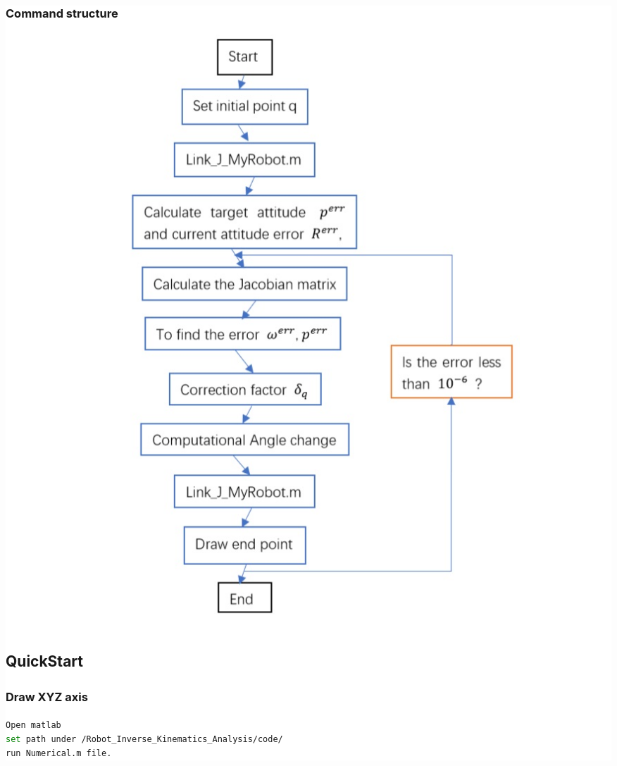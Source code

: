 ###  Command structure
<p align="center">
    <img src="media/command.jpg", width="600">
</p>

## QuickStart
###  Draw XYZ axis
```bash
Open matlab
set path under /Robot_Inverse_Kinematics_Analysis/code/  
run Numerical.m file.
```
